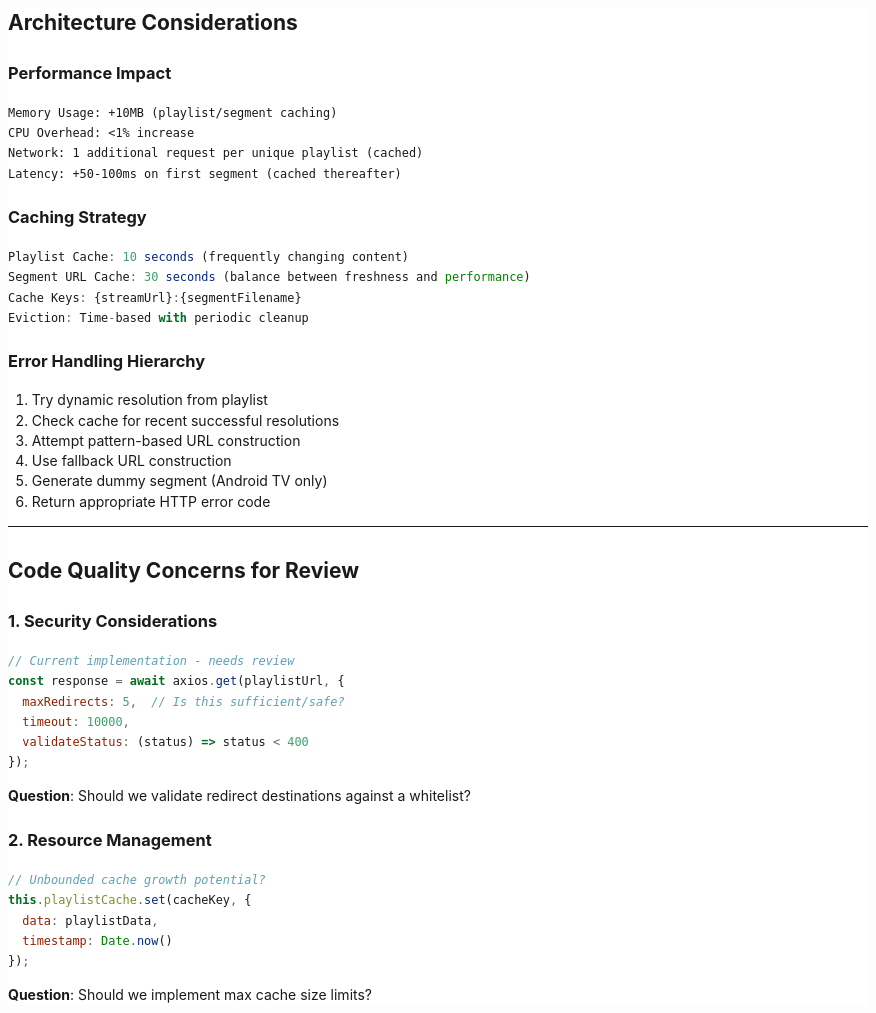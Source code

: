 ## Architecture Considerations

### Performance Impact
```
Memory Usage: +10MB (playlist/segment caching)
CPU Overhead: <1% increase
Network: 1 additional request per unique playlist (cached)
Latency: +50-100ms on first segment (cached thereafter)
```

### Caching Strategy
```javascript
Playlist Cache: 10 seconds (frequently changing content)
Segment URL Cache: 30 seconds (balance between freshness and performance)
Cache Keys: {streamUrl}:{segmentFilename}
Eviction: Time-based with periodic cleanup
```

### Error Handling Hierarchy
1. Try dynamic resolution from playlist
2. Check cache for recent successful resolutions
3. Attempt pattern-based URL construction
4. Use fallback URL construction
5. Generate dummy segment (Android TV only)
6. Return appropriate HTTP error code

---

## Code Quality Concerns for Review

### 1. **Security Considerations**
```javascript
// Current implementation - needs review
const response = await axios.get(playlistUrl, {
  maxRedirects: 5,  // Is this sufficient/safe?
  timeout: 10000,
  validateStatus: (status) => status < 400
});
```
**Question**: Should we validate redirect destinations against a whitelist?

### 2. **Resource Management**
```javascript
// Unbounded cache growth potential?
this.playlistCache.set(cacheKey, {
  data: playlistData,
  timestamp: Date.now()
});
```
**Question**: Should we implement max cache size limits?
